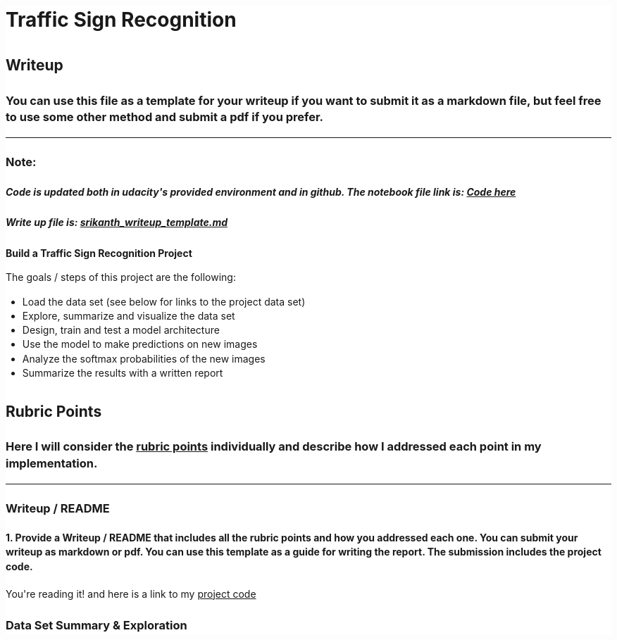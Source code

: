 # **Traffic Sign Recognition** 

## Writeup

### You can use this file as a template for your writeup if you want to submit it as a markdown file, but feel free to use some other method and submit a pdf if you prefer.

---
### Note: 
##### Code is updated both in udacity's provided environment and in github. The notebook file link is: [Code here](https://github.com/srikanth311/CarND-Traffic-Sign-Classifier/blob/master/Traffic_Sign_Classifier.ipynb)
##### Write up file is: [srikanth_writeup_template.md](https://github.com/srikanth311/CarND-Traffic-Sign-Classifier/blob/master/srikanth_writeup_template.md)

**Build a Traffic Sign Recognition Project**

The goals / steps of this project are the following:
* Load the data set (see below for links to the project data set)
* Explore, summarize and visualize the data set
* Design, train and test a model architecture
* Use the model to make predictions on new images
* Analyze the softmax probabilities of the new images
* Summarize the results with a written report


[//]: # (Image References)

[sri-image1]: ./traffic-classifier/output_images/label_train_data.png "Visualization Training data set"
[sri-image2]: ./traffic-classifier/output_images/label_test_data.png "Visualization Test data set"
[sri-image3]: ./traffic-classifier/output_images/label_validation_data.png "Visualization validation data set"
[sri-image4]: ./traffic-classifier/output_images/sample_images_train.png "Random 5 color images in each label class"
[sri-image5]: ./traffic-classifier/output_images/sample_images_train_gray.png "Random 5 gray images in each label class"
[sri-image6]: ./traffic-classifier/output_images/augmented_image_for_label_6.png "Warped Image for Lable 6"
[sri-image7]: ./traffic-classifier/output_images/label_augmented_train_data.png "Augmented Train Data"
[sri-image8]: ./traffic-classifier/output_images/new_images.png "New Images"

## Rubric Points
### Here I will consider the [rubric points](https://review.udacity.com/#!/rubrics/481/view) individually and describe how I addressed each point in my implementation.  

---
### Writeup / README

#### 1. Provide a Writeup / README that includes all the rubric points and how you addressed each one. You can submit your writeup as markdown or pdf. You can use this template as a guide for writing the report. The submission includes the project code.

You're reading it! and here is a link to my [project code](https://github.com/srikanth311/CarND-Traffic-Sign-Classifier/blob/master/Traffic_Sign_Classifier.ipynb)

### Data Set Summary & Exploration
